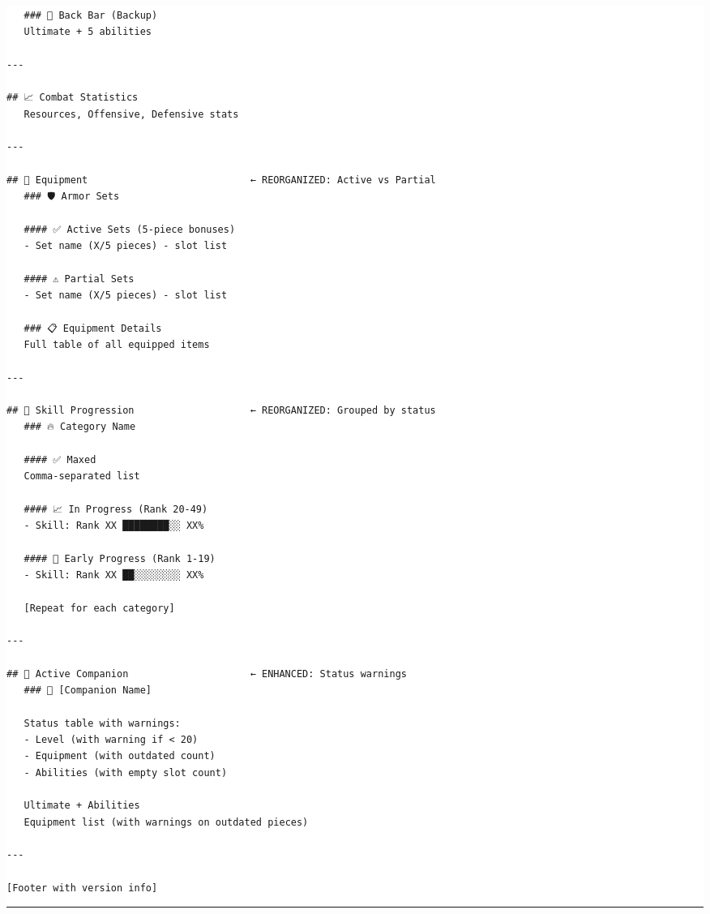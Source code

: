 ```
   ### 🔮 Back Bar (Backup)
   Ultimate + 5 abilities

---

## 📈 Combat Statistics
   Resources, Offensive, Defensive stats

---

## 🎒 Equipment                            ← REORGANIZED: Active vs Partial
   ### 🛡️ Armor Sets
   
   #### ✅ Active Sets (5-piece bonuses)
   - Set name (X/5 pieces) - slot list
   
   #### ⚠️ Partial Sets
   - Set name (X/5 pieces) - slot list
   
   ### 📋 Equipment Details
   Full table of all equipped items

---

## 📜 Skill Progression                    ← REORGANIZED: Grouped by status
   ### 🔥 Category Name
   
   #### ✅ Maxed
   Comma-separated list
   
   #### 📈 In Progress (Rank 20-49)
   - Skill: Rank XX ████████░░ XX%
   
   #### 🔰 Early Progress (Rank 1-19)
   - Skill: Rank XX ██░░░░░░░░ XX%
   
   [Repeat for each category]

---

## 👥 Active Companion                     ← ENHANCED: Status warnings
   ### 🧙 [Companion Name]
   
   Status table with warnings:
   - Level (with warning if < 20)
   - Equipment (with outdated count)
   - Abilities (with empty slot count)
   
   Ultimate + Abilities
   Equipment list (with warnings on outdated pieces)

---

[Footer with version info]
```

---